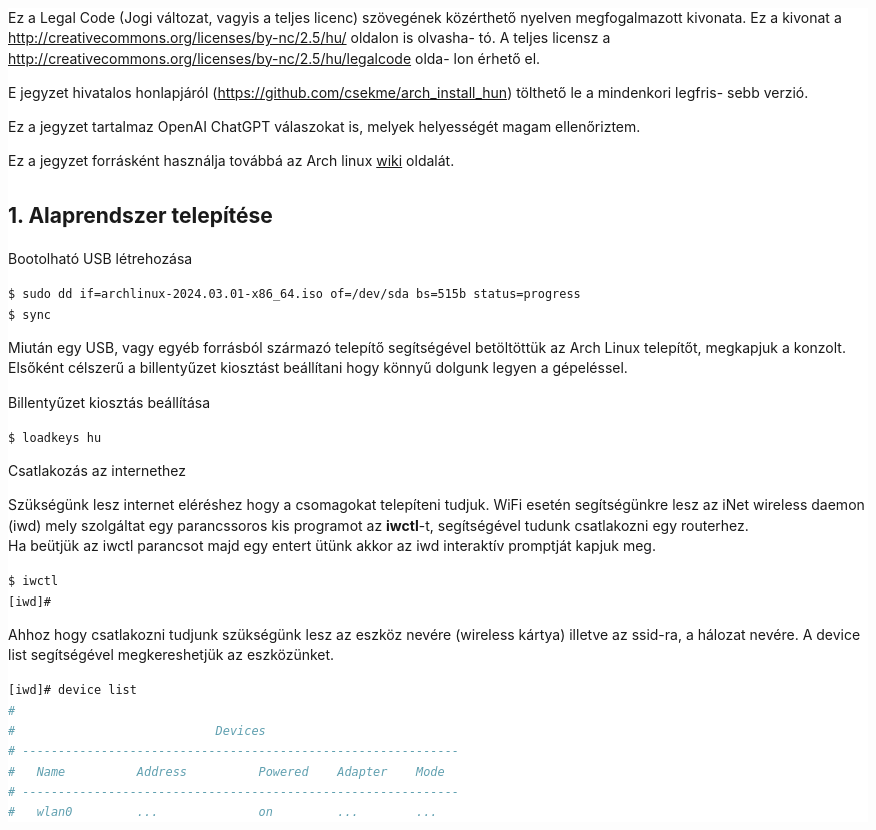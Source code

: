 Ez a Legal Code (Jogi változat, vagyis a teljes licenc) szövegének közérthető nyelven
megfogalmazott kivonata.
Ez a kivonat a http://creativecommons.org/licenses/by-nc/2.5/hu/ oldalon is olvasha-
tó. A teljes licensz a http://creativecommons.org/licenses/by-nc/2.5/hu/legalcode olda-
lon érhető el.

E jegyzet hivatalos honlapjáról (https://github.com/csekme/arch_install_hun) tölthető le a mindenkori legfris-
sebb verzió.

Ez a jegyzet tartalmaz OpenAI ChatGPT válaszokat is, melyek helyességét magam ellenőriztem.

Ez a jegyzet forrásként használja továbbá az Arch linux [wiki](https://wiki.archlinux.org/) oldalát.


## 1. Alaprendszer telepítése

Bootolható USB létrehozása
```bash
$ sudo dd if=archlinux-2024.03.01-x86_64.iso of=/dev/sda bs=515b status=progress
$ sync
```

Miután egy USB, vagy egyéb forrásból származó telepítő segítségével betöltöttük az Arch Linux telepítőt, megkapjuk a konzolt. Elsőként célszerű a billentyűzet kiosztást beállítani hogy könnyű dolgunk legyen a gépeléssel.

Billentyűzet kiosztás beállítása

```zsh title="Magyar billentyűzet beállítása"  
$ loadkeys hu
```

Csatlakozás az internethez

Szükségünk lesz internet eléréshez hogy a csomagokat telepíteni tudjuk. WiFi esetén segítségünkre lesz az iNet wireless daemon (iwd) mely szolgáltat egy parancssoros kis programot  az **iwctl**-t, segítségével tudunk csatlakozni egy routerhez.  
Ha beütjük az iwctl parancsot majd egy entert ütünk akkor az iwd interaktív promptját kapjuk meg. 

```bash
$ iwctl
[iwd]#
```

Ahhoz hogy csatlakozni tudjunk szükségünk lesz az eszköz nevére (wireless kártya) illetve az ssid-ra, a hálozat nevére. A device list segítségével megkereshetjük az eszközünket.

```bash
[iwd]# device list
#
#                            Devices
# -------------------------------------------------------------
#   Name          Address          Powered    Adapter    Mode
# -------------------------------------------------------------
#   wlan0         ...              on         ...        ...
```
